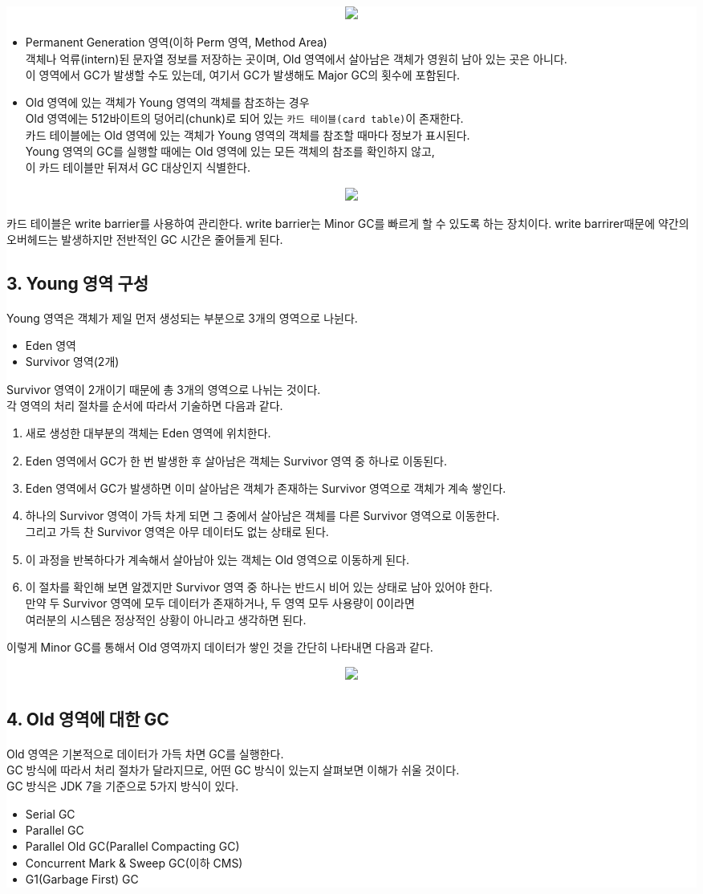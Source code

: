 <div style="text-align:center;border=1px;"><img src="https://d2.naver.com/content/images/2015/06/helloworld-1329-1.png"/></div>

* Permanent Generation 영역(이하 Perm 영역, Method Area)  
객체나 억류(intern)된 문자열 정보를 저장하는 곳이며, Old 영역에서 살아남은 객체가 영원히 남아 있는 곳은 아니다.  
이 영역에서 GC가 발생할 수도 있는데, 여기서 GC가 발생해도 Major GC의 횟수에 포함된다.  

* Old 영역에 있는 객체가 Young 영역의 객체를 참조하는 경우  
Old 영역에는 512바이트의 덩어리(chunk)로 되어 있는 `카드 테이블(card table)`이 존재한다.  
카드 테이블에는 Old 영역에 있는 객체가 Young 영역의 객체를 참조할 때마다 정보가 표시된다.  
Young 영역의 GC를 실행할 때에는 Old 영역에 있는 모든 객체의 참조를 확인하지 않고,  
이 카드 테이블만 뒤져서 GC 대상인지 식별한다.  

<div style="text-align:center;border=1px;"><img src="https://d2.naver.com/content/images/2015/06/helloworld-1329-2.png"/></div>

카드 테이블은 write barrier를 사용하여 관리한다. write barrier는 Minor GC를 빠르게 할 수 있도록 하는 장치이다.  write barrirer때문에 약간의 오버헤드는 발생하지만 전반적인 GC 시간은 줄어들게 된다.  

## 3. Young 영역 구성  

Young 영역은 객체가 제일 먼저 생성되는 부분으로 3개의 영역으로 나뉜다.  

* Eden 영역  
* Survivor 영역(2개)

Survivor 영역이 2개이기 때문에 총 3개의 영역으로 나뉘는 것이다.  
각 영역의 처리 절차를 순서에 따라서 기술하면 다음과 같다.  

1. 새로 생성한 대부분의 객체는 Eden 영역에 위치한다.  

2. Eden 영역에서 GC가 한 번 발생한 후 살아남은 객체는 Survivor 영역 중 하나로 이동된다.  

3. Eden 영역에서 GC가 발생하면 이미 살아남은 객체가 존재하는 Survivor 영역으로 객체가 계속 쌓인다.  

4. 하나의 Survivor 영역이 가득 차게 되면 그 중에서 살아남은 객체를 다른 Survivor 영역으로 이동한다.  
그리고 가득 찬 Survivor 영역은 아무 데이터도 없는 상태로 된다.  

5. 이 과정을 반복하다가 계속해서 살아남아 있는 객체는 Old 영역으로 이동하게 된다.  

6. 이 절차를 확인해 보면 알겠지만 Survivor 영역 중 하나는 반드시 비어 있는 상태로 남아 있어야 한다.  
만약 두 Survivor 영역에 모두 데이터가 존재하거나, 두 영역 모두 사용량이 0이라면  
여러분의 시스템은 정상적인 상황이 아니라고 생각하면 된다.

이렇게 Minor GC를 통해서 Old 영역까지 데이터가 쌓인 것을 간단히 나타내면 다음과 같다.  

<div style="text-align:center;border=1px;"><img src="https://d2.naver.com/content/images/2015/06/helloworld-1329-3.png"/></div>

## 4. Old 영역에 대한 GC  

Old 영역은 기본적으로 데이터가 가득 차면 GC를 실행한다.  
GC 방식에 따라서 처리 절차가 달라지므로, 어떤 GC 방식이 있는지 살펴보면 이해가 쉬울 것이다.  
GC 방식은 JDK 7을 기준으로 5가지 방식이 있다.

* Serial GC
* Parallel GC
* Parallel Old GC(Parallel Compacting GC)
* Concurrent Mark & Sweep GC(이하 CMS)
* G1(Garbage First) GC
